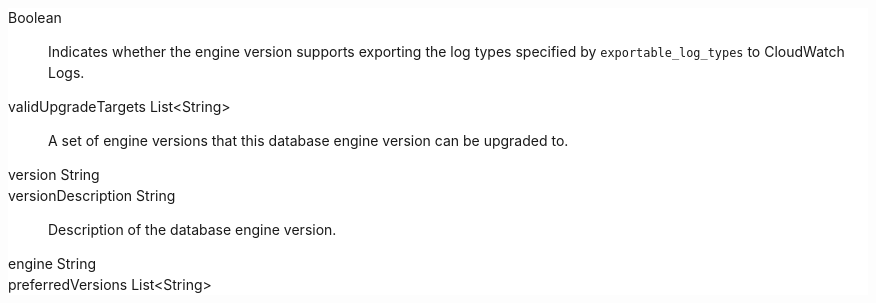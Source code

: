 </span>
        <span class="property-indicator"></span>
        <span class="property-type">Boolean</span>
    </dt>
    <dd><p>Indicates whether the engine version supports exporting the log types specified by <code>exportable_log_types</code> to CloudWatch Logs.</p>
</dd><dt class="property-"
            title="">
        <span id="validupgradetargets_yaml">
<a data-swiftype-name="resource-property" data-swiftype-type="text" href="#validupgradetargets_yaml" style="color: inherit; text-decoration: inherit;">valid<wbr>Upgrade<wbr>Targets</a>
</span>
        <span class="property-indicator"></span>
        <span class="property-type">List&lt;String&gt;</span>
    </dt>
    <dd><p>A set of engine versions that this database engine version can be upgraded to.</p>
</dd><dt class="property-"
            title="">
        <span id="version_yaml">
<a data-swiftype-name="resource-property" data-swiftype-type="text" href="#version_yaml" style="color: inherit; text-decoration: inherit;">version</a>
</span>
        <span class="property-indicator"></span>
        <span class="property-type">String</span>
    </dt>
    <dd></dd><dt class="property-"
            title="">
        <span id="versiondescription_yaml">
<a data-swiftype-name="resource-property" data-swiftype-type="text" href="#versiondescription_yaml" style="color: inherit; text-decoration: inherit;">version<wbr>Description</a>
</span>
        <span class="property-indicator"></span>
        <span class="property-type">String</span>
    </dt>
    <dd><p>Description of the database engine version.</p>
</dd><dt class="property-"
            title="">
        <span id="engine_yaml">
<a data-swiftype-name="resource-property" data-swiftype-type="text" href="#engine_yaml" style="color: inherit; text-decoration: inherit;">engine</a>
</span>
        <span class="property-indicator"></span>
        <span class="property-type">String</span>
    </dt>
    <dd></dd><dt class="property-"
            title="">
        <span id="preferredversions_yaml">
<a data-swiftype-name="resource-property" data-swiftype-type="text" href="#preferredversions_yaml" style="color: inherit; text-decoration: inherit;">preferred<wbr>Versions</a>
</span>
        <span class="property-indicator"></span>
        <span class="property-type">List&lt;String&gt;</span>
    </dt>
    <dd></dd></dl>
</pulumi-choosable>
</div>
